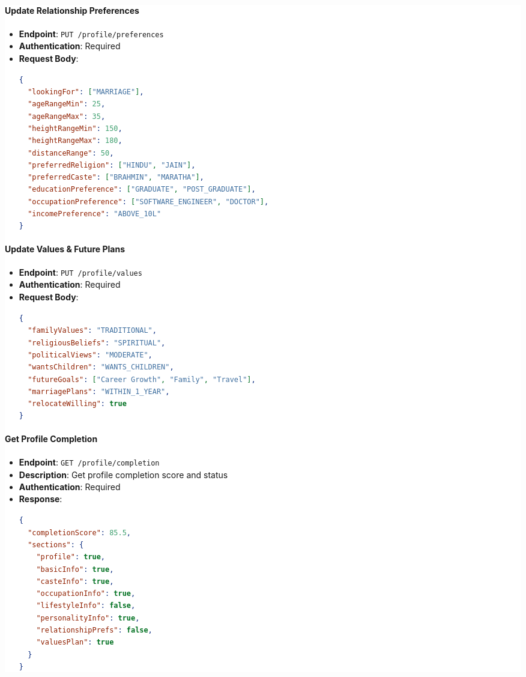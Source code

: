 #### Update Relationship Preferences

- **Endpoint**: `PUT /profile/preferences`
- **Authentication**: Required
- **Request Body**:
  ```json
  {
    "lookingFor": ["MARRIAGE"],
    "ageRangeMin": 25,
    "ageRangeMax": 35,
    "heightRangeMin": 150,
    "heightRangeMax": 180,
    "distanceRange": 50,
    "preferredReligion": ["HINDU", "JAIN"],
    "preferredCaste": ["BRAHMIN", "MARATHA"],
    "educationPreference": ["GRADUATE", "POST_GRADUATE"],
    "occupationPreference": ["SOFTWARE_ENGINEER", "DOCTOR"],
    "incomePreference": "ABOVE_10L"
  }
  ```

#### Update Values & Future Plans

- **Endpoint**: `PUT /profile/values`
- **Authentication**: Required
- **Request Body**:
  ```json
  {
    "familyValues": "TRADITIONAL",
    "religiousBeliefs": "SPIRITUAL",
    "politicalViews": "MODERATE",
    "wantsChildren": "WANTS_CHILDREN",
    "futureGoals": ["Career Growth", "Family", "Travel"],
    "marriagePlans": "WITHIN_1_YEAR",
    "relocateWilling": true
  }
  ```

#### Get Profile Completion

- **Endpoint**: `GET /profile/completion`
- **Description**: Get profile completion score and status
- **Authentication**: Required
- **Response**:
  ```json
  {
    "completionScore": 85.5,
    "sections": {
      "profile": true,
      "basicInfo": true,
      "casteInfo": true,
      "occupationInfo": true,
      "lifestyleInfo": false,
      "personalityInfo": true,
      "relationshipPrefs": false,
      "valuesPlan": true
    }
  }
  ```
